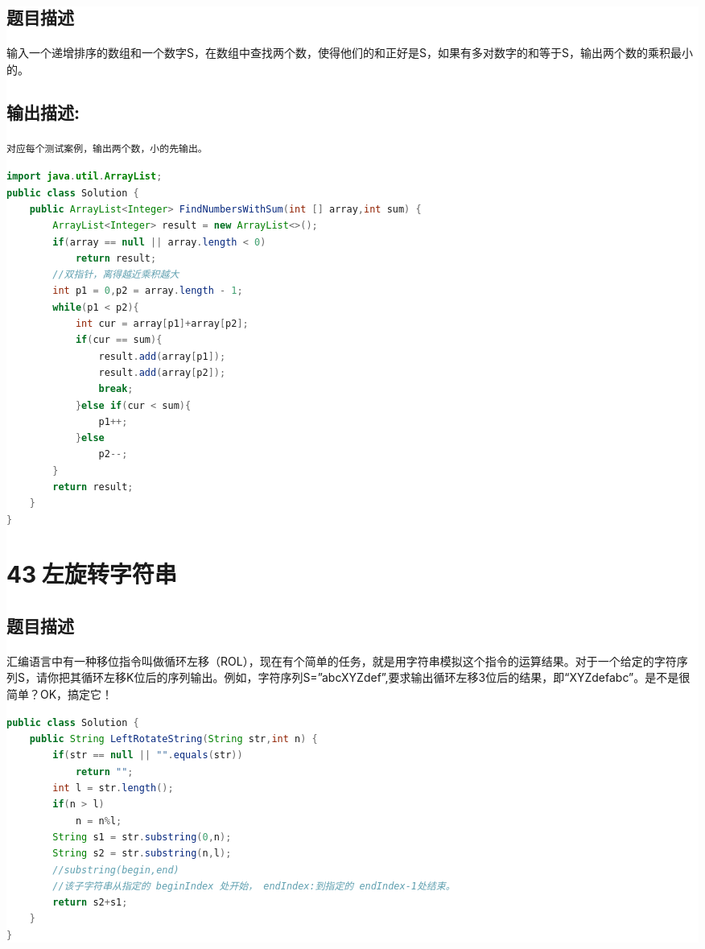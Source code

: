 ## 题目描述

输入一个递增排序的数组和一个数字S，在数组中查找两个数，使得他们的和正好是S，如果有多对数字的和等于S，输出两个数的乘积最小的。

## 输出描述:

```
对应每个测试案例，输出两个数，小的先输出。
```

```java
import java.util.ArrayList;
public class Solution {
    public ArrayList<Integer> FindNumbersWithSum(int [] array,int sum) {
        ArrayList<Integer> result = new ArrayList<>();
        if(array == null || array.length < 0)
            return result;
        //双指针，离得越近乘积越大
        int p1 = 0,p2 = array.length - 1;
        while(p1 < p2){
            int cur = array[p1]+array[p2];
            if(cur == sum){
                result.add(array[p1]);
                result.add(array[p2]);
                break;
            }else if(cur < sum){
                p1++;
            }else
                p2--;
        }
        return result;
    }
}
```

# 43 左旋转字符串

## 题目描述

汇编语言中有一种移位指令叫做循环左移（ROL），现在有个简单的任务，就是用字符串模拟这个指令的运算结果。对于一个给定的字符序列S，请你把其循环左移K位后的序列输出。例如，字符序列S=”abcXYZdef”,要求输出循环左移3位后的结果，即“XYZdefabc”。是不是很简单？OK，搞定它！

```java
public class Solution {
    public String LeftRotateString(String str,int n) {
        if(str == null || "".equals(str))
            return "";
        int l = str.length();
        if(n > l)
            n = n%l;
        String s1 = str.substring(0,n);
        String s2 = str.substring(n,l);
        //substring(begin,end)
        //该子字符串从指定的 beginIndex 处开始， endIndex:到指定的 endIndex-1处结束。
        return s2+s1;
    }
}
```
